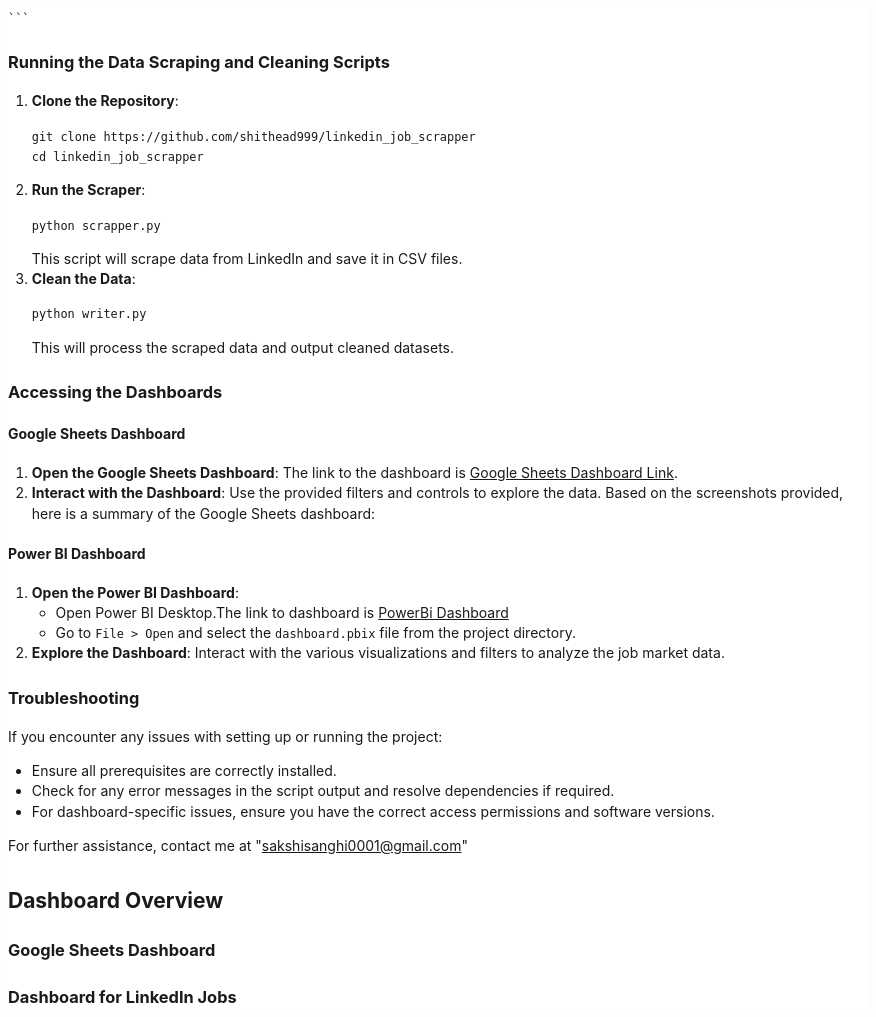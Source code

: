     ```
  
### Running the Data Scraping and Cleaning Scripts
1. **Clone the Repository**:
    ```
    git clone https://github.com/shithead999/linkedin_job_scrapper
    cd linkedin_job_scrapper
    ```
2. **Run the Scraper**:
    ```
    python scrapper.py
    ```
   This script will scrape data from LinkedIn and save it in CSV files.
3. **Clean the Data**:
    ```
    python writer.py
    ```
   This will process the scraped data and output cleaned datasets.

### Accessing the Dashboards
#### Google Sheets Dashboard
1. **Open the Google Sheets Dashboard**: The link to the dashboard is [Google Sheets Dashboard Link](https://docs.google.com/spreadsheets/d/1gY4cg91obCTTHvm4K6o4itGcYQgJ0D3pdmMi5LjOTc8/edit#gid=726703983).
2. **Interact with the Dashboard**: Use the provided filters and controls to explore the data.
   Based on the screenshots provided, here is a summary of the Google Sheets dashboard:


#### Power BI Dashboard
1. **Open the Power BI Dashboard**:
    - Open Power BI Desktop.The link to dashboard is [PowerBi Dashboard](https://drive.google.com/file/d/1C0MYvBQ5xseh3xIYz81cDuugXOsJ9CwO/view?usp=sharing)
    - Go to `File > Open` and select the `dashboard.pbix` file from the project directory.
2. **Explore the Dashboard**: Interact with the various visualizations and filters to analyze the job market data.

### Troubleshooting
If you encounter any issues with setting up or running the project:
- Ensure all prerequisites are correctly installed.
- Check for any error messages in the script output and resolve dependencies if required.
- For dashboard-specific issues, ensure you have the correct access permissions and software versions.

For further assistance, contact me at "sakshisanghi0001@gmail.com"



## Dashboard Overview

### Google Sheets Dashboard
### Dashboard for LinkedIn Jobs
